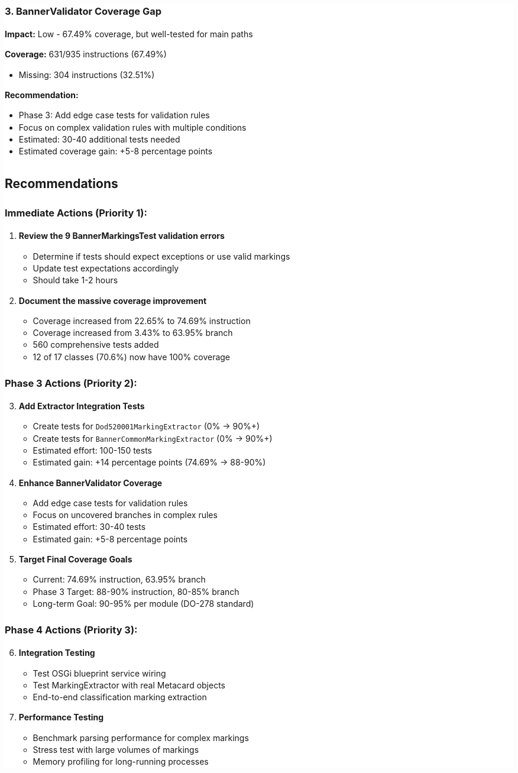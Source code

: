 ### 3. BannerValidator Coverage Gap
**Impact:** Low - 67.49% coverage, but well-tested for main paths

**Coverage:** 631/935 instructions (67.49%)
- Missing: 304 instructions (32.51%)

**Recommendation:**
- Phase 3: Add edge case tests for validation rules
- Focus on complex validation rules with multiple conditions
- Estimated: 30-40 additional tests needed
- Estimated coverage gain: +5-8 percentage points

## Recommendations

### Immediate Actions (Priority 1):
1. **Review the 9 BannerMarkingsTest validation errors**
   - Determine if tests should expect exceptions or use valid markings
   - Update test expectations accordingly
   - Should take 1-2 hours

2. **Document the massive coverage improvement**
   - Coverage increased from 22.65% to 74.69% instruction
   - Coverage increased from 3.43% to 63.95% branch
   - 560 comprehensive tests added
   - 12 of 17 classes (70.6%) now have 100% coverage

### Phase 3 Actions (Priority 2):
3. **Add Extractor Integration Tests**
   - Create tests for `Dod520001MarkingExtractor` (0% → 90%+)
   - Create tests for `BannerCommonMarkingExtractor` (0% → 90%+)
   - Estimated effort: 100-150 tests
   - Estimated gain: +14 percentage points (74.69% → 88-90%)

4. **Enhance BannerValidator Coverage**
   - Add edge case tests for validation rules
   - Focus on uncovered branches in complex rules
   - Estimated effort: 30-40 tests
   - Estimated gain: +5-8 percentage points

5. **Target Final Coverage Goals**
   - Current: 74.69% instruction, 63.95% branch
   - Phase 3 Target: 88-90% instruction, 80-85% branch
   - Long-term Goal: 90-95% per module (DO-278 standard)

### Phase 4 Actions (Priority 3):
6. **Integration Testing**
   - Test OSGi blueprint service wiring
   - Test MarkingExtractor with real Metacard objects
   - End-to-end classification marking extraction

7. **Performance Testing**
   - Benchmark parsing performance for complex markings
   - Stress test with large volumes of markings
   - Memory profiling for long-running processes
